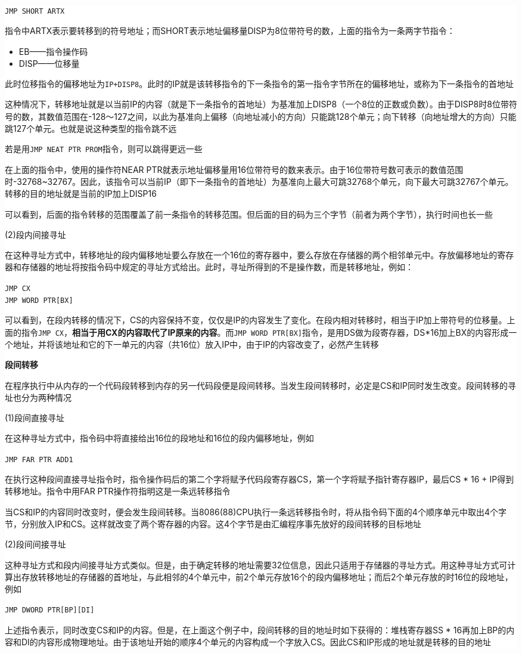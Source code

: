 ```
JMP SHORT ARTX
```

指令中ARTX表示要转移到的符号地址；而SHORT表示地址偏移量DISP为8位带符号的数，上面的指令为一条两字节指令：

* EB——指令操作码
* DISP——位移量

此时位移指令的偏移地址为`IP+DISP8`。此时的IP就是该转移指令的下一条指令的第一指令字节所在的偏移地址，或称为下一条指令的首地址

这种情况下，转移地址就是以当前IP的内容（就是下一条指令的首地址）为基准加上DISP8（一个8位的正数或负数）。由于DISP8时8位带符号的数，其数值范围在-128～127之间，以此为基准向上偏移（向地址减小的方向）只能跳128个单元；向下转移（向地址增大的方向）只能跳127个单元。也就是说这种类型的指令跳不远

若是用`JMP NEAT PTR PROM`指令，则可以跳得更远一些

在上面的指令中，使用的操作符NEAR PTR就表示地址偏移量用16位带符号的数来表示。由于16位带符号数可表示的数值范围时-32768~32767。因此，该指令可以当前IP（即下一条指令的首地址）为基准向上最大可跳32768个单元，向下最大可跳32767个单元。转移的目的地址就是当前的IP加上DISP16

可以看到，后面的指令转移的范围覆盖了前一条指令的转移范围。但后面的目的码为三个字节（前者为两个字节），执行时间也长一些

(2)段内间接寻址

在这种寻址方式中，转移地址的段内偏移地址要么存放在一个16位的寄存器中，要么存放在存储器的两个相邻单元中。存放偏移地址的寄存器和存储器的地址将按指令码中规定的寻址方式给出。此时，寻址所得到的不是操作数，而是转移地址，例如：

```
JMP CX
JMP WORD PTR[BX]
```

可以看到，在段内转移的情况下，CS的内容保持不变，仅仅是IP的内容发生了变化。在段内相对转移时，相当于IP加上带符号的位移量。上面的指令`JMP CX`，**相当于用CX的内容取代了IP原来的内容**。而`JMP WORD PTR[BX]`指令，是用DS做为段寄存器，DS*16加上BX的内容形成一个地址，并将该地址和它的下一单元的内容（共16位）放入IP中，由于IP的内容改变了，必然产生转移

**段间转移**

在程序执行中从内存的一个代码段转移到内存的另一代码段便是段间转移。当发生段间转移时，必定是CS和IP同时发生改变。段间转移的寻址也分为两种情况

(1)段间直接寻址

在这种寻址方式中，指令码中将直接给出16位的段地址和16位的段内偏移地址，例如

```
JMP FAR PTR ADD1
```

在执行这种段间直接寻址指令时，指令操作码后的第二个字将赋予代码段寄存器CS，第一个字将赋予指针寄存器IP，最后CS * 16 + IP得到转移地址。指令中用FAR PTR操作符指明这是一条远转移指令

当CS和IP的内容同时改变时，便会发生段间转移。当8086(88)CPU执行一条远转移指令时，将从指令码下面的4个顺序单元中取出4个字节，分别放入IP和CS。这样就改变了两个寄存器的内容。这4个字节是由汇编程序事先放好的段间转移的目标地址

(2)段间间接寻址

这种寻址方式和段内间接寻址方式类似。但是，由于确定转移的地址需要32位信息，因此只适用于存储器的寻址方式。用这种寻址方式可计算出存放转移地址的存储器的首地址，与此相邻的4个单元中，前2个单元存放16个的段内偏移地址；而后2个单元存放的时16位的段地址，例如

```
JMP DWORD PTR[BP][DI]
```

上述指令表示，同时改变CS和IP的内容。但是，在上面这个例子中，段间转移的目的地址时如下获得的：堆栈寄存器SS * 16再加上BP的内容和DI的内容形成物理地址。由于该地址开始的顺序4个单元的内容构成一个字放入CS。因此CS和IP形成的地址就是转移的目的地址
